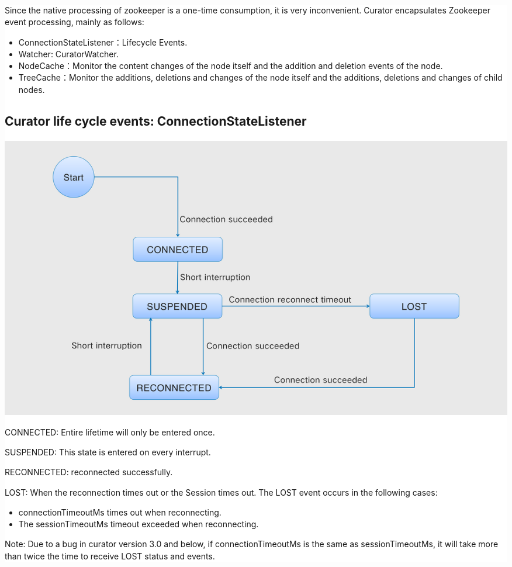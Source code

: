 Since the native processing of zookeeper is a one-time consumption, it is very inconvenient.
Curator encapsulates Zookeeper event processing, mainly as follows:

* ConnectionStateListener：Lifecycle Events.
* Watcher: CuratorWatcher.
* NodeCache：Monitor the content changes of the node itself and the addition and deletion events of the node.
* TreeCache：Monitor the additions, deletions and changes of the node itself and the additions, deletions and changes of child nodes.

## Curator life cycle events: ConnectionStateListener

<center>
<img src="assets/images/curator-internal-implementation-mechanism/figure-10.png" alt="Curator internal implementation mechanism" title="Github of Anigkus" >
</center>

CONNECTED: Entire lifetime will only be entered once.

SUSPENDED: This state is entered on every interrupt.

RECONNECTED: reconnected successfully.

LOST: When the reconnection times out or the Session times out. The LOST event occurs in the following cases:

* connectionTimeoutMs times out when reconnecting.
* The sessionTimeoutMs timeout exceeded when reconnecting.

Note: Due to a bug in curator version 3.0 and below, if connectionTimeoutMs is the same as sessionTimeoutMs, it will take more than twice the time to receive LOST status and events.
